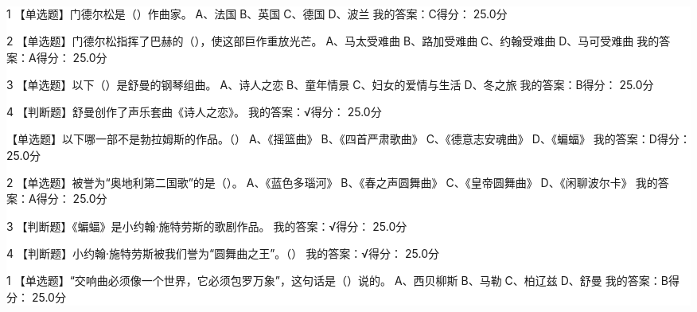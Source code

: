 1
【单选题】门德尔松是（）作曲家。
A、法国
B、英国
C、德国
D、波兰
我的答案：C得分： 25.0分

2
【单选题】门德尔松指挥了巴赫的（），使这部巨作重放光芒。
A、马太受难曲
B、路加受难曲
C、约翰受难曲
D、马可受难曲
我的答案：A得分： 25.0分

3
【单选题】以下（）是舒曼的钢琴组曲。
A、诗人之恋
B、童年情景
C、妇女的爱情与生活
D、冬之旅
我的答案：B得分： 25.0分

4
【判断题】舒曼创作了声乐套曲《诗人之恋》。
我的答案：√得分： 25.0分

【单选题】以下哪一部不是勃拉姆斯的作品。（）
A、《摇篮曲》
B、《四首严肃歌曲》
C、《德意志安魂曲》
D、《蝙蝠》
我的答案：D得分： 25.0分

2
【单选题】被誉为“奥地利第二国歌”的是（）。
A、《蓝色多瑙河》
B、《春之声圆舞曲》
C、《皇帝圆舞曲》
D、《闲聊波尔卡》
我的答案：A得分： 25.0分

3
【判断题】《蝙蝠》是小约翰·施特劳斯的歌剧作品。
我的答案：√得分： 25.0分

4
【判断题】小约翰·施特劳斯被我们誉为“圆舞曲之王”。（）
我的答案：√得分： 25.0分

1
【单选题】“交响曲必须像一个世界，它必须包罗万象”，这句话是（）说的。
A、西贝柳斯
B、马勒
C、柏辽兹
D、舒曼
我的答案：B得分： 25.0分
